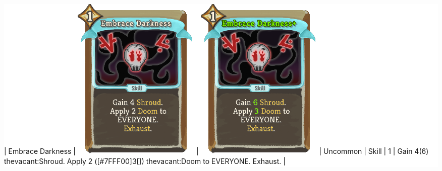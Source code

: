 | Embrace Darkness | ![](../../theVacant/small-card-images/EmbraceDarkness.png) | ![](../../theVacant/small-card-images/EmbraceDarknessPlus.png) | Uncommon | Skill | 1 | Gain 4(6) thevacant:Shroud. Apply 2 ([#7FFF00]3[]) thevacant:Doom to EVERYONE. Exhaust. |